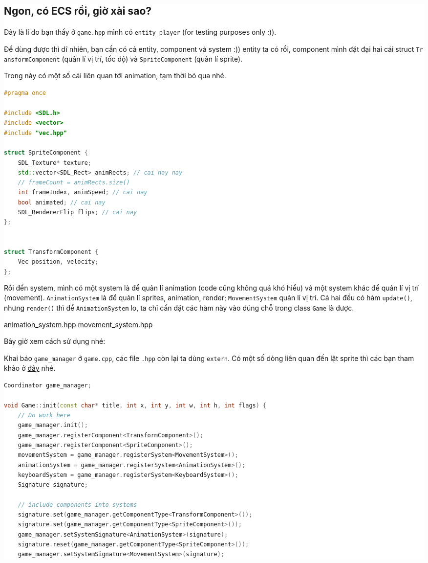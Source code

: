 ```cpp
```

## Ngon, có ECS rồi, giờ xài sao?
Đây là lí do bạn thấy ở `game.hpp` mình có `entity player` (for testing purposes only :)).

Để dùng được thì dĩ nhiên, bạn cần có cả entity, component và system :)) entity ta có rồi, component mình đặt đại hai cái struct `TransformComponent` (quản lí vị trí, tốc độ) và `SpriteComponent` (quản lí sprite).

Trong này có một số cái liên quan tới animation, tạm thời bỏ qua nhé.

```cpp
#pragma once

#include <SDL.h>
#include <vector>
#include "vec.hpp"

struct SpriteComponent {
	SDL_Texture* texture;
	std::vector<SDL_Rect> animRects; // cai nay nay
	// frameCount = animRects.size()
	int frameIndex, animSpeed; // cai nay
	bool animated; // cai nay
	SDL_RendererFlip flips; // cai nay
};


struct TransformComponent {
	Vec position, velocity;
};
```

Rồi đến system, mình có một system là để quản lí animation (code cũng không quá khó hiểu) và một system khác để quản lí vị trí (movement). `AnimationSystem` là để quản lí sprites, animation, render; `MovementSystem` quản lí vị trí. Cả hai đều có hàm `update()`, nhưng `render()` thì để `AnimationSystem` lo, ta chỉ cần đặt các hàm này vào đúng chỗ trong class `Game` là được.

[animation_system.hpp](https://github.com/Team-BigDy/game/blob/main/sys/animation_system.hpp)
[movement_system.hpp](https://github.com/Team-BigDy/game/blob/main/sys/movement_system.hpp)

Bây giờ xem cách sử dụng nhé:

Khai báo `game_manager` ở `game.cpp`, các file `.hpp` còn lại ta dùng `extern`. Có một số dòng liên quan đến lật sprite thì các bạn tham khảo ở [đây](animation.md) nhé.

```cpp
Coordinator game_manager;

void Game::init(const char* title, int x, int y, int w, int h, int flags) {
	// Do work here
	game_manager.init();
	game_manager.registerComponent<TransformComponent>();
	game_manager.registerComponent<SpriteComponent>();
	movementSystem = game_manager.registerSystem<MovementSystem>();
	animationSystem = game_manager.registerSystem<AnimationSystem>();
	keyboardSystem = game_manager.registerSystem<KeyboardSystem>();
	Signature signature;

	// include components into systems
	signature.set(game_manager.getComponentType<TransformComponent>());
	signature.set(game_manager.getComponentType<SpriteComponent>());
	game_manager.setSystemSignature<AnimationSystem>(signature);
	signature.reset(game_manager.getComponentType<SpriteComponent>());
	game_manager.setSystemSignature<MovementSystem>(signature);

```
